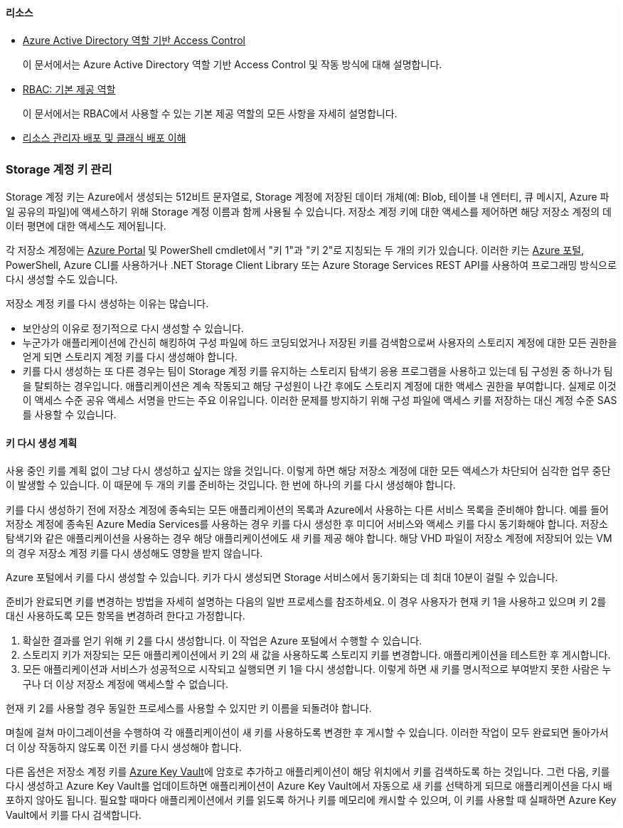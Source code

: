 #### <a name="resources"></a>리소스

* [Azure Active Directory 역할 기반 Access Control](../../role-based-access-control/role-assignments-portal.md)

  이 문서에서는 Azure Active Directory 역할 기반 Access Control 및 작동 방식에 대해 설명합니다.
* [RBAC: 기본 제공 역할](../../role-based-access-control/built-in-roles.md)

  이 문서에서는 RBAC에서 사용할 수 있는 기본 제공 역할의 모든 사항을 자세히 설명합니다.
* [리소스 관리자 배포 및 클래식 배포 이해](../../azure-resource-manager/resource-manager-deployment-model.md)

### <a name="managing-your-storage-account-keys"></a>Storage 계정 키 관리

Storage 계정 키는 Azure에서 생성되는 512비트 문자열로, Storage 계정에 저장된 데이터 개체(예: Blob, 테이블 내 엔터티, 큐 메시지, Azure 파일 공유의 파일)에 액세스하기 위해 Storage 계정 이름과 함께 사용될 수 있습니다. 저장소 계정 키에 대한 액세스를 제어하면 해당 저장소 계정의 데이터 평면에 대한 액세스도 제어됩니다.

각 저장소 계정에는 [Azure Portal](https://portal.azure.com/) 및 PowerShell cmdlet에서 "키 1"과 "키 2"로 지칭되는 두 개의 키가 있습니다. 이러한 키는 [Azure 포털](https://portal.azure.com/), PowerShell, Azure CLI를 사용하거나 .NET Storage Client Library 또는 Azure Storage Services REST API를 사용하여 프로그래밍 방식으로 다시 생성할 수도 있습니다.

저장소 계정 키를 다시 생성하는 이유는 많습니다.

* 보안상의 이유로 정기적으로 다시 생성할 수 있습니다.
* 누군가가 애플리케이션에 간신히 해킹하여 구성 파일에 하드 코딩되었거나 저장된 키를 검색함으로써 사용자의 스토리지 계정에 대한 모든 권한을 얻게 되면 스토리지 계정 키를 다시 생성해야 합니다.
* 키를 다시 생성하는 또 다른 경우는 팀이 Storage 계정 키를 유지하는 스토리지 탐색기 응용 프로그램을 사용하고 있는데 팀 구성원 중 하나가 팀을 탈퇴하는 경우입니다. 애플리케이션은 계속 작동되고 해당 구성원이 나간 후에도 스토리지 계정에 대한 액세스 권한을 부여합니다. 실제로 이것이 액세스 수준 공유 액세스 서명을 만드는 주요 이유입니다. 이러한 문제를 방지하기 위해 구성 파일에 액세스 키를 저장하는 대신 계정 수준 SAS를 사용할 수 있습니다.

#### <a name="key-regeneration-plan"></a>키 다시 생성 계획

사용 중인 키를 계획 없이 그냥 다시 생성하고 싶지는 않을 것입니다. 이렇게 하면 해당 저장소 계정에 대한 모든 액세스가 차단되어 심각한 업무 중단이 발생할 수 있습니다. 이 때문에 두 개의 키를 준비하는 것입니다. 한 번에 하나의 키를 다시 생성해야 합니다.

키를 다시 생성하기 전에 저장소 계정에 종속되는 모든 애플리케이션의 목록과 Azure에서 사용하는 다른 서비스 목록을 준비해야 합니다. 예를 들어 저장소 계정에 종속된 Azure Media Services를 사용하는 경우 키를 다시 생성한 후 미디어 서비스와 액세스 키를 다시 동기화해야 합니다. 저장소 탐색기와 같은 애플리케이션을 사용하는 경우 해당 애플리케이션에도 새 키를 제공 해야 합니다. 해당 VHD 파일이 저장소 계정에 저장되어 있는 VM의 경우 저장소 계정 키를 다시 생성해도 영향을 받지 않습니다.

Azure 포털에서 키를 다시 생성할 수 있습니다. 키가 다시 생성되면 Storage 서비스에서 동기화되는 데 최대 10분이 걸릴 수 있습니다.

준비가 완료되면 키를 변경하는 방법을 자세히 설명하는 다음의 일반 프로세스를 참조하세요. 이 경우 사용자가 현재 키 1을 사용하고 있으며 키 2를 대신 사용하도록 모든 항목을 변경하려 한다고 가정합니다.

1. 확실한 결과를 얻기 위해 키 2를 다시 생성합니다. 이 작업은 Azure 포털에서 수행할 수 있습니다.
2. 스토리지 키가 저장되는 모든 애플리케이션에서 키 2의 새 값을 사용하도록 스토리지 키를 변경합니다. 애플리케이션을 테스트한 후 게시합니다.
3. 모든 애플리케이션과 서비스가 성공적으로 시작되고 실행되면 키 1을 다시 생성합니다. 이렇게 하면 새 키를 명시적으로 부여받지 못한 사람은 누구나 더 이상 저장소 계정에 액세스할 수 없습니다.

현재 키 2를 사용할 경우 동일한 프로세스를 사용할 수 있지만 키 이름을 되돌려야 합니다.

며칠에 걸쳐 마이그레이션을 수행하여 각 애플리케이션이 새 키를 사용하도록 변경한 후 게시할 수 있습니다. 이러한 작업이 모두 완료되면 돌아가서 더 이상 작동하지 않도록 이전 키를 다시 생성해야 합니다.

다른 옵션은 저장소 계정 키를 [Azure Key Vault](https://azure.microsoft.com/services/key-vault/)에 암호로 추가하고 애플리케이션이 해당 위치에서 키를 검색하도록 하는 것입니다. 그런 다음, 키를 다시 생성하고 Azure Key Vault를 업데이트하면 애플리케이션이 Azure Key Vault에서 자동으로 새 키를 선택하게 되므로 애플리케이션을 다시 배포하지 않아도 됩니다. 필요할 때마다 애플리케이션에서 키를 읽도록 하거나 키를 메모리에 캐시할 수 있으며, 이 키를 사용할 때 실패하면 Azure Key Vault에서 키를 다시 검색합니다.
